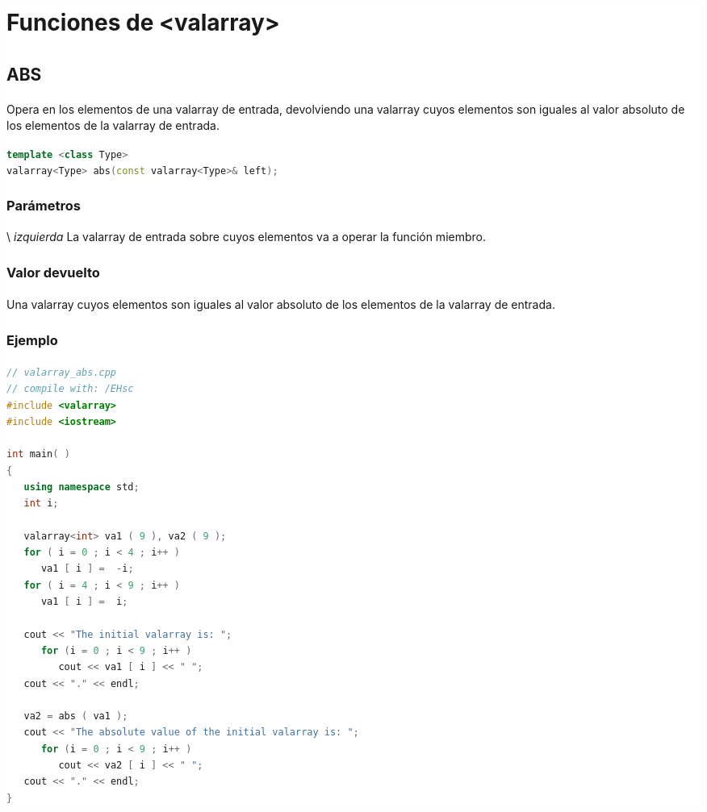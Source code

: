 # <a name="ltvalarraygt-functions"></a>Funciones de &lt;valarray&gt;

## <a name="abs"></a>ABS

Opera en los elementos de una valarray de entrada, devolviendo una valarray cuyos elementos son iguales al valor absoluto de los elementos de la valarray de entrada.

```cpp
template <class Type>
valarray<Type> abs(const valarray<Type>& left);
```

### <a name="parameters"></a>Parámetros

\ *izquierda*
La valarray de entrada sobre cuyos elementos va a operar la función miembro.

### <a name="return-value"></a>Valor devuelto

Una valarray cuyos elementos son iguales al valor absoluto de los elementos de la valarray de entrada.

### <a name="example"></a>Ejemplo

```cpp
// valarray_abs.cpp
// compile with: /EHsc
#include <valarray>
#include <iostream>

int main( )
{
   using namespace std;
   int i;

   valarray<int> va1 ( 9 ), va2 ( 9 );
   for ( i = 0 ; i < 4 ; i++ )
      va1 [ i ] =  -i;
   for ( i = 4 ; i < 9 ; i++ )
      va1 [ i ] =  i;

   cout << "The initial valarray is: ";
      for (i = 0 ; i < 9 ; i++ )
         cout << va1 [ i ] << " ";
   cout << "." << endl;

   va2 = abs ( va1 );
   cout << "The absolute value of the initial valarray is: ";
      for (i = 0 ; i < 9 ; i++ )
         cout << va2 [ i ] << " ";
   cout << "." << endl;
}
```
